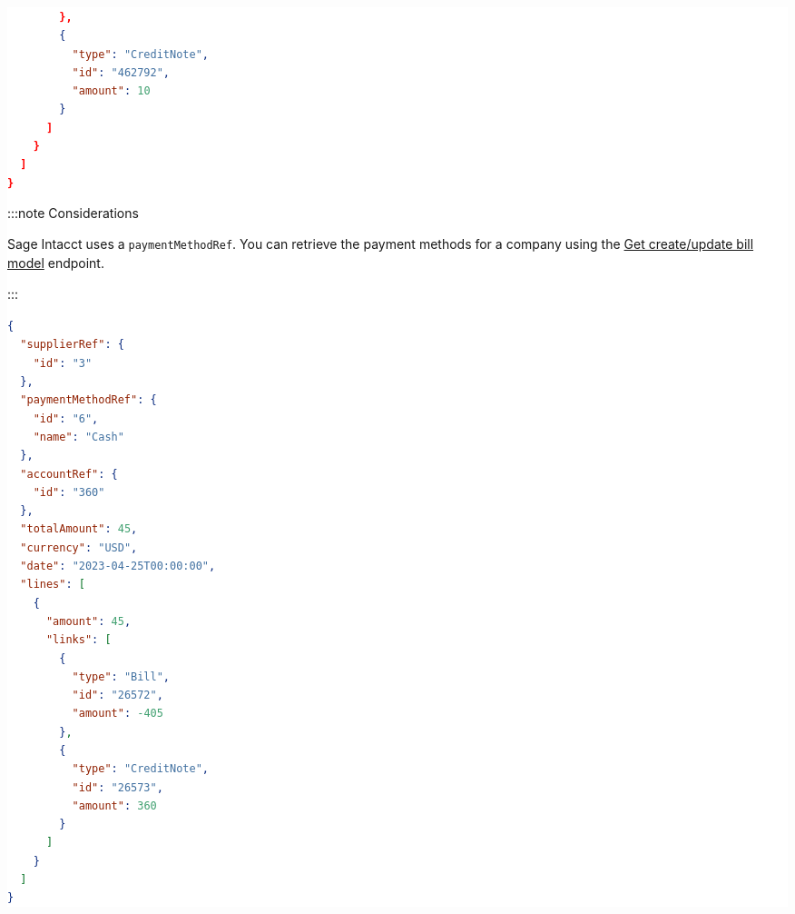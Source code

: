 ```json
        },
        {
          "type": "CreditNote",
          "id": "462792",
          "amount": 10
        }
      ]
    }
  ]
}
```

</TabItem>

<TabItem value="Sage Intacct" label="Sage Intacct">

:::note Considerations

Sage Intacct uses a `paymentMethodRef`. You can retrieve the payment methods for a company using the [Get create/update bill model](/sync-for-payables-api#/operations/get-create-update-bills-model) endpoint.

:::

```json title="Payment of a bill with credit and partial payment"
{
  "supplierRef": {
    "id": "3"
  },
  "paymentMethodRef": {
    "id": "6",
    "name": "Cash"
  },
  "accountRef": {
    "id": "360"
  },
  "totalAmount": 45,
  "currency": "USD",
  "date": "2023-04-25T00:00:00",
  "lines": [
    {
      "amount": 45,
      "links": [
        {
          "type": "Bill",
          "id": "26572",
          "amount": -405
        },
        {
          "type": "CreditNote",
          "id": "26573",
          "amount": 360
        }
      ]
    }
  ]
}
```
